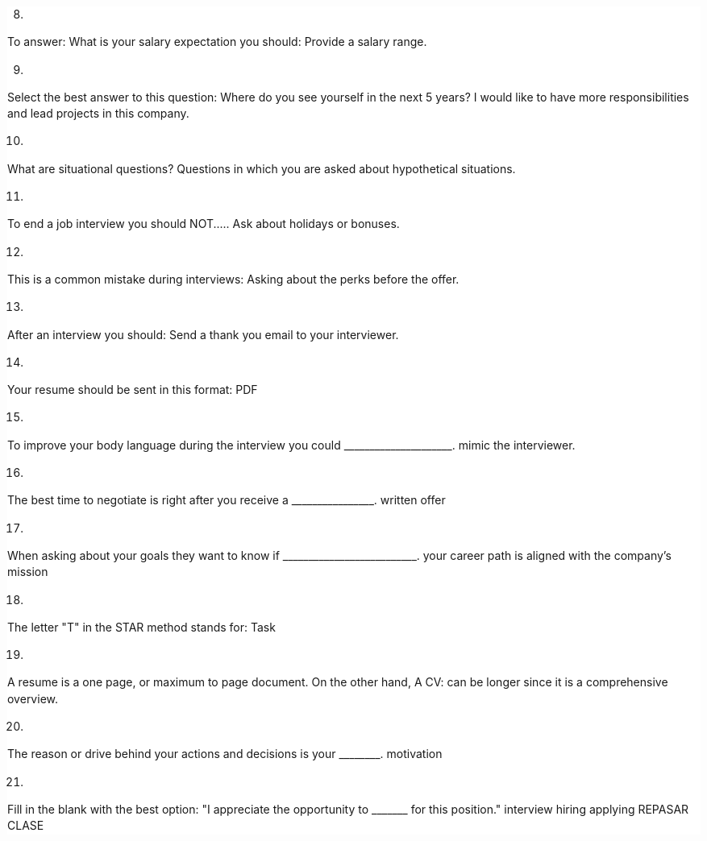 8.
To answer: What is your salary expectation you should:
Provide a salary range.

9.
Select the best answer to this question: Where do you see yourself in the next 5 years?
I would like to have more responsibilities and lead projects in this company.

10.
What are situational questions?
Questions in which you are asked about hypothetical situations.

11.
To end a job interview you should NOT.....
Ask about holidays or bonuses.

12.
This is a common mistake during interviews:
Asking about the perks before the offer.

13.
After an interview you should:
Send a thank you email to your interviewer.

14.
Your resume should be sent in this format:
PDF

15.
To improve your body language during the interview you could _____________________.
mimic the interviewer.

16.
The best time to negotiate is right after you receive a ________________.
written offer

17.
When asking about your goals they want to know if __________________________.
your career path is aligned with the company’s mission

18.
The letter "T" in the STAR method stands for:
Task

19.
A resume is a one page, or maximum to page document. On the other hand, A CV:
can be longer since it is a comprehensive overview.

20.
The reason or drive behind your actions and decisions is your ________.
motivation

21.
Fill in the blank with the best option: "I appreciate the opportunity to _______ for this position."
interview
hiring
applying
REPASAR CLASE

